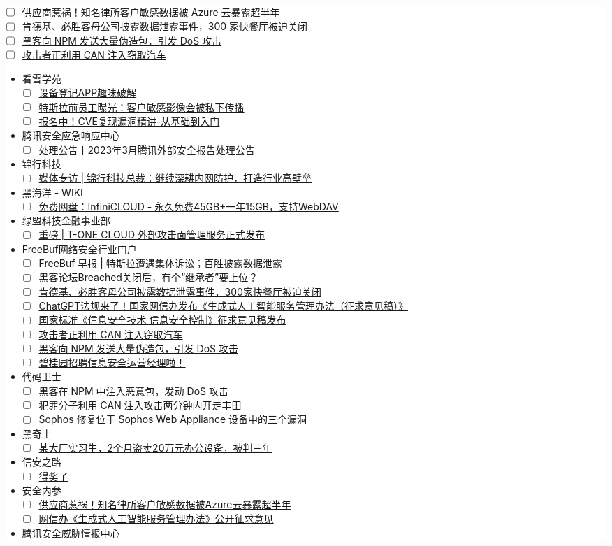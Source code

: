   - [ ] [供应商惹祸！知名律所客户敏感数据被 Azure 云暴露超半年](https://hackernews.cc/archives/43691)
  - [ ] [肯德基、必胜客母公司披露数据泄露事件，300 家快餐厅被迫关闭](https://hackernews.cc/archives/43689)
  - [ ] [黑客向 NPM 发送大量伪造包，引发 DoS 攻击](https://hackernews.cc/archives/43686)
  - [ ] [攻击者正利用 CAN 注入窃取汽车](https://hackernews.cc/archives/43683)
- 看雪学苑
  - [ ] [设备登记APP趣味破解](https://mp.weixin.qq.com/s?__biz=MjM5NTc2MDYxMw==&mid=2458501607&idx=1&sn=246e6735d2412ae03c36e625c22b25bd&chksm=b18ef16d86f9787b8d12c0336394c9dbd5c78043878eb0d6313e7e6544d439dcd998218e021e&scene=58&subscene=0#rd)
  - [ ] [特斯拉前员工曝光：客户敏感影像会被私下传播](https://mp.weixin.qq.com/s?__biz=MjM5NTc2MDYxMw==&mid=2458501607&idx=2&sn=3fb6b2072d059460dc4a10dd8e1f939c&chksm=b18ef16d86f9787bd5bf214eab3a4cf2f5cbce15bb880fe7b392e202c37afc3220588a65610f&scene=58&subscene=0#rd)
  - [ ] [报名中！CVE复现漏洞精讲-从基础到入门](https://mp.weixin.qq.com/s?__biz=MjM5NTc2MDYxMw==&mid=2458501607&idx=3&sn=e7de63a69ca3c42259e17958802fe1cb&chksm=b18ef16d86f9787bb10a2d9eb6c3ad9c5e0cad280d2a062280c63cd3697c9446c05705f7b621&scene=58&subscene=0#rd)
- 腾讯安全应急响应中心
  - [ ] [处理公告丨2023年3月腾讯外部安全报告处理公告](https://mp.weixin.qq.com/s?__biz=MjM5NzE1NjA0MQ==&mid=2651206273&idx=1&sn=b9fad365e4593c8420dace9e1e574aab&chksm=bd2cd7278a5b5e3177209799fff150f52aff689c76a2ee4c008465a587cc6e99ddfd9e33390c&scene=58&subscene=0#rd)
- 锦行科技
  - [ ] [媒体专访 | 锦行科技总裁：继续深耕内网防护，打造行业高壁垒](https://mp.weixin.qq.com/s?__biz=MzIxNTQxMjQyNg==&mid=2247491446&idx=1&sn=652970b48c0450bc1cc2f5c35ee3c0b8&chksm=9799e4d3a0ee6dc5a3134704e60f86ff7887915f2367ddb28d636637695165c0f4fc71bca581&scene=58&subscene=0#rd)
- 黑海洋 - WIKI
  - [ ] [免费网盘：InfiniCLOUD - 永久免费45GB+一年15GB，支持WebDAV](https://blog.upx8.com/3400)
- 绿盟科技金融事业部
  - [ ] [重磅 | T-ONE CLOUD 外部攻击面管理服务正式发布](https://mp.weixin.qq.com/s?__biz=MzI2NDI5MTg4MA==&mid=2247492882&idx=1&sn=78d05131ce7bacb747ab191c45cfb2ac&chksm=eaac7655dddbff4344431a2884711876e1428e7e8deacaee11a6e1eee0c8f699305d9a9a7da1&scene=58&subscene=0#rd)
- FreeBuf网络安全行业门户
  - [ ] [FreeBuf 早报 | 特斯拉遭遇集体诉讼；百胜披露数据泄露](https://www.freebuf.com/news/363268.html)
  - [ ] [黑客论坛Breached关闭后，有个“继承者”要上位？](https://www.freebuf.com/news/363224.html)
  - [ ] [肯德基、必胜客母公司披露数据泄露事件，300家快餐厅被迫关闭](https://www.freebuf.com/news/363204.html)
  - [ ] [ChatGPT法规来了！国家网信办发布《生成式人工智能服务管理办法（征求意见稿）》](https://www.freebuf.com/news/363195.html)
  - [ ] [国家标准《信息安全技术 信息安全控制》征求意见稿发布](https://www.freebuf.com/news/363184.html)
  - [ ] [攻击者正利用 CAN 注入窃取汽车](https://www.freebuf.com/news/363176.html)
  - [ ] [黑客向 NPM 发送大量伪造包，引发 DoS 攻击](https://www.freebuf.com/news/363174.html)
  - [ ] [碧桂园招聘信息安全运营经理啦！](https://www.freebuf.com/jobs/363165.html)
- 代码卫士
  - [ ] [黑客在 NPM 中注入恶意包，发动 DoS 攻击](https://mp.weixin.qq.com/s?__biz=MzI2NTg4OTc5Nw==&mid=2247516210&idx=1&sn=bd60f2e18839f69eb0c89466bbf57a3e&chksm=ea94b158dde3384ee01e15565842fb64bbd24b04bd07f6dcf316257e6712c4483bf197330c01&scene=58&subscene=0#rd)
  - [ ] [犯罪分子利用 CAN 注入攻击两分钟内开走丰田](https://mp.weixin.qq.com/s?__biz=MzI2NTg4OTc5Nw==&mid=2247516210&idx=2&sn=fcbb291123f409e3aa2cf33c7214e292&chksm=ea94b158dde3384ee169c0bbfbcdda47e59f12528acab98c1c195ee2d956f506431734b72d4b&scene=58&subscene=0#rd)
  - [ ] [Sophos 修复位于 Sophos Web Appliance 设备中的三个漏洞](https://mp.weixin.qq.com/s?__biz=MzI2NTg4OTc5Nw==&mid=2247516210&idx=3&sn=feeedf873b800fb3d1e85197987d1eb2&chksm=ea94b158dde3384eab1d174044d92af1e092828334e6fed424c36bdcf2f0c95e38402680d94d&scene=58&subscene=0#rd)
- 黑奇士
  - [ ] [某大厂实习生，2个月盗卖20万元办公设备，被判三年](https://mp.weixin.qq.com/s?__biz=MzI5ODYwNTE4Nw==&mid=2247487563&idx=1&sn=1640b43c652e1ac465c8b3224e2955ea&chksm=eca21fa7dbd596b10025c0dce0dd8bc719e81f15fd1680a31f13685f55447f3b83963a338085&scene=58&subscene=0#rd)
- 信安之路
  - [ ] [得奖了](https://mp.weixin.qq.com/s?__biz=MzI5MDQ2NjExOQ==&mid=2247498647&idx=1&sn=298d09930db91970592481d9f0082bcc&chksm=ec1dcbbfdb6a42a97bfc37baf64cd51d6d2a48071e8c6318422e12fa0c1912baf31ad2d93039&scene=58&subscene=0#rd)
- 安全内参
  - [ ] [供应商惹祸！知名律所客户敏感数据被Azure云暴露超半年](https://mp.weixin.qq.com/s?__biz=MzI4NDY2MDMwMw==&mid=2247508338&idx=1&sn=69f226c121dbbbd8af8e3173c845f21f&chksm=ebfae652dc8d6f44a8fc2d236837c05ece1a6a7736349df916f2fb66b8821054d2bbb6df43da&scene=58&subscene=0#rd)
  - [ ] [网信办《生成式人工智能服务管理办法》公开征求意见](https://mp.weixin.qq.com/s?__biz=MzI4NDY2MDMwMw==&mid=2247508338&idx=2&sn=d90a9ffae86fdb27180b3498735bca0e&chksm=ebfae652dc8d6f4424d34c29ed98fc3d35d522a65cecf109b3d097a551c12a6b4ebbc6beda1d&scene=58&subscene=0#rd)
- 腾讯安全威胁情报中心
